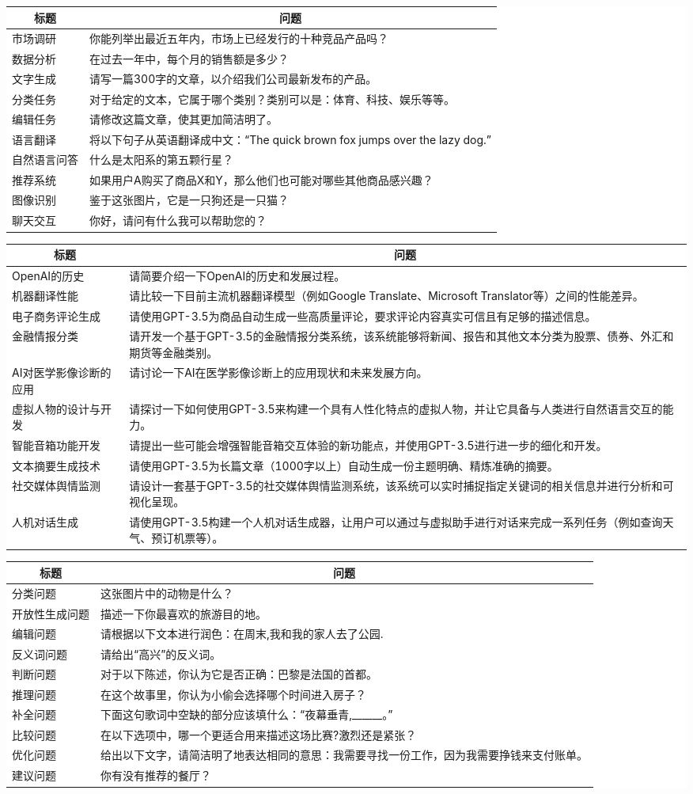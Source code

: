 | 标题 | 问题 |
| --- | --- |
| 市场调研 | 你能列举出最近五年内，市场上已经发行的十种竞品产品吗？ |
| 数据分析 | 在过去一年中，每个月的销售额是多少？ |
| 文字生成 | 请写一篇300字的文章，以介绍我们公司最新发布的产品。 |
| 分类任务 | 对于给定的文本，它属于哪个类别？类别可以是：体育、科技、娱乐等等。 |
| 编辑任务 | 请修改这篇文章，使其更加简洁明了。 |
| 语言翻译 | 将以下句子从英语翻译成中文：“The quick brown fox jumps over the lazy dog.” |
| 自然语言问答 | 什么是太阳系的第五颗行星？ |
| 推荐系统 | 如果用户A购买了商品X和Y，那么他们也可能对哪些其他商品感兴趣？ |
| 图像识别 | 鉴于这张图片，它是一只狗还是一只猫？ |
| 聊天交互 | 你好，请问有什么我可以帮助您的？ |

|标题|问题|
|---|---|
|OpenAI的历史|请简要介绍一下OpenAI的历史和发展过程。|
|机器翻译性能|请比较一下目前主流机器翻译模型（例如Google Translate、Microsoft Translator等）之间的性能差异。|
|电子商务评论生成|请使用GPT-3.5为商品自动生成一些高质量评论，要求评论内容真实可信且有足够的描述信息。|
|金融情报分类|请开发一个基于GPT-3.5的金融情报分类系统，该系统能够将新闻、报告和其他文本分类为股票、债券、外汇和期货等金融类别。|
|AI对医学影像诊断的应用|请讨论一下AI在医学影像诊断上的应用现状和未来发展方向。|
|虚拟人物的设计与开发|请探讨一下如何使用GPT-3.5来构建一个具有人性化特点的虚拟人物，并让它具备与人类进行自然语言交互的能力。|
|智能音箱功能开发|请提出一些可能会增强智能音箱交互体验的新功能点，并使用GPT-3.5进行进一步的细化和开发。|
|文本摘要生成技术|请使用GPT-3.5为长篇文章（1000字以上）自动生成一份主题明确、精炼准确的摘要。|
|社交媒体舆情监测|请设计一套基于GPT-3.5的社交媒体舆情监测系统，该系统可以实时捕捉指定关键词的相关信息并进行分析和可视化呈现。|
|人机对话生成|请使用GPT-3.5构建一个人机对话生成器，让用户可以通过与虚拟助手进行对话来完成一系列任务（例如查询天气、预订机票等）。|

| 标题                       | 问题                                                         |
| -------------------------- | ------------------------------------------------------------ |
| 分类问题                   | 这张图片中的动物是什么？                                     |
| 开放性生成问题           | 描述一下你最喜欢的旅游目的地。                               |
| 编辑问题                   | 请根据以下文本进行润色：在周末,我和我的家人去了公园.          |
| 反义词问题                 | 请给出“高兴”的反义词。                                       |
| 判断问题                   | 对于以下陈述，你认为它是否正确：巴黎是法国的首都。           |
| 推理问题                   | 在这个故事里，你认为小偷会选择哪个时间进入房子？             |
| 补全问题                   | 下面这句歌词中空缺的部分应该填什么：“夜幕垂青,______。”       |
| 比较问题                   | 在以下选项中，哪一个更适合用来描述这场比赛?激烈还是紧张？    |
| 优化问题                   | 给出以下文字，请简洁明了地表达相同的意思：我需要寻找一份工作，因为我需要挣钱来支付账单。 |
| 建议问题                   | 你有没有推荐的餐厅？                                         |
